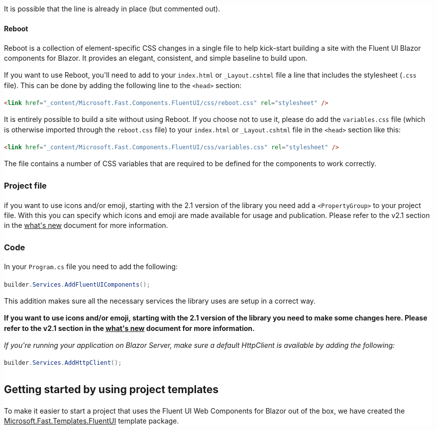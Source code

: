 It is possible that the line is already in place (but commented out).

#### Reboot
Reboot is a collection of element-specific CSS changes in a single file to help kick-start building a site with the Fluent UI Blazor components for Blazor. It provides an elegant, consistent, and simple baseline to build upon.

If you want to use Reboot, you'll need to add to your `index.html` or `_Layout.cshtml` file a line that includes the stylesheet (`.css` file). This can be done by adding the following line to the `<head>` section:

```html    
<link href="_content/Microsoft.Fast.Components.FluentUI/css/reboot.css" rel="stylesheet" />
```    

It is entirely possible to build a site without using Reboot. If you choose not to use it, please do add the `variables.css` file (which is otherwise imported through the `reboot.css` file) 
to your `index.html` or `_Layout.cshtml` file in the `<head>` section like this:

```html
<link href="_content/Microsoft.Fast.Components.FluentUI/css/variables.css" rel="stylesheet" />
```

The file contains a number of CSS variables that are required to be defined for the components to work correctly. 

### Project file
if you want to use icons and/or emoji, starting with the 2.1 version of the library you need add a `<PropertyGroup>` to your project file. With this you can specify which icons and emoji are made available for usage and publication. Please refer to the v2.1 section in the [what's new](https://aka.ms/fluentui-blazor/whatsnew) document for more information.


### Code
In your `Program.cs` file you need to add the following:
```csharp
builder.Services.AddFluentUIComponents();
```

This addition makes sure all the necessary services the library uses are setup in a correct way.

**If you want to use icons and/or emoji, starting with the 2.1 version of the library you need to make some changes here. Please refer to the v2.1 section in the [what's new](https://aka.ms/fluentui-blazor/whatsnew) document for more information.**

*If you're running your application on Blazor Server, make sure a default HttpClient is available by adding the following:*

```csharp
builder.Services.AddHttpClient();
```

## Getting started by using project templates
To make it easier to start a project that uses the Fluent UI Web Components for Blazor out of the box, we have created the
[Microsoft.Fast.Templates.FluentUI](https://www.nuget.org/packages/Microsoft.Fast.Templates.FluentUI/) template package.
